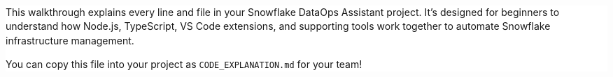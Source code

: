 This walkthrough explains every line and file in your Snowflake DataOps Assistant project. It’s designed for beginners to understand how Node.js, TypeScript, VS Code extensions, and supporting tools work together to automate Snowflake infrastructure management.

You can copy this file into your project as `CODE_EXPLANATION.md` for your team!